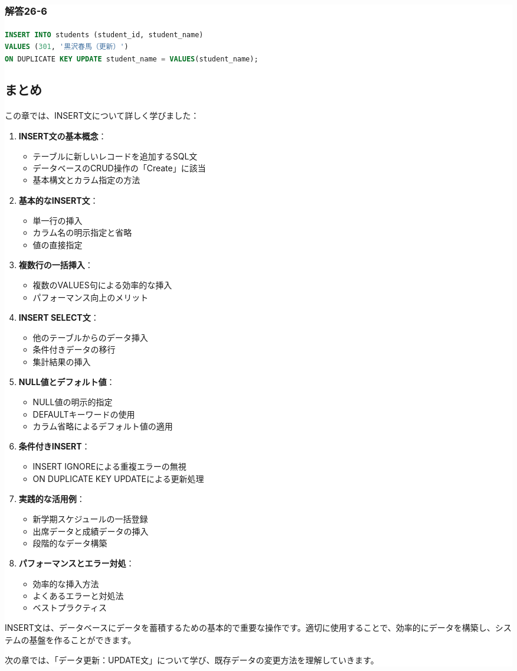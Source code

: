 ### 解答26-6
```sql
INSERT INTO students (student_id, student_name)
VALUES (301, '黒沢春馬（更新）')
ON DUPLICATE KEY UPDATE student_name = VALUES(student_name);
```

## まとめ

この章では、INSERT文について詳しく学びました：

1. **INSERT文の基本概念**：
   - テーブルに新しいレコードを追加するSQL文
   - データベースのCRUD操作の「Create」に該当
   - 基本構文とカラム指定の方法

2. **基本的なINSERT文**：
   - 単一行の挿入
   - カラム名の明示指定と省略
   - 値の直接指定

3. **複数行の一括挿入**：
   - 複数のVALUES句による効率的な挿入
   - パフォーマンス向上のメリット

4. **INSERT SELECT文**：
   - 他のテーブルからのデータ挿入
   - 条件付きデータの移行
   - 集計結果の挿入

5. **NULL値とデフォルト値**：
   - NULL値の明示的指定
   - DEFAULTキーワードの使用
   - カラム省略によるデフォルト値の適用

6. **条件付きINSERT**：
   - INSERT IGNOREによる重複エラーの無視
   - ON DUPLICATE KEY UPDATEによる更新処理

7. **実践的な活用例**：
   - 新学期スケジュールの一括登録
   - 出席データと成績データの挿入
   - 段階的なデータ構築

8. **パフォーマンスとエラー対処**：
   - 効率的な挿入方法
   - よくあるエラーと対処法
   - ベストプラクティス

INSERT文は、データベースにデータを蓄積するための基本的で重要な操作です。適切に使用することで、効率的にデータを構築し、システムの基盤を作ることができます。

次の章では、「データ更新：UPDATE文」について学び、既存データの変更方法を理解していきます。
